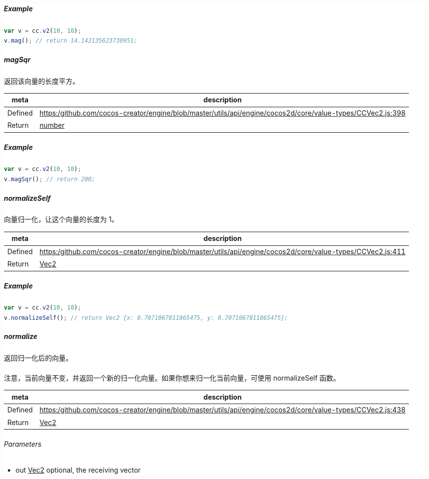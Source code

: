 
##### Example

```js
var v = cc.v2(10, 10);
v.mag(); // return 14.142135623730951;
```

##### magSqr

返回该向量的长度平方。

| meta | description |
|------|-------------|
| Defined | [https:/github.com/cocos-creator/engine/blob/master/utils/api/engine/cocos2d/core/value-types/CCVec2.js:398](https:/github.com/cocos-creator/engine/blob/master/utils/api/engine/cocos2d/core/value-types/CCVec2.js#L398) |
| Return 		 | <a href="https://developer.mozilla.org/en/JavaScript/Reference/Global_Objects/Number" class="crosslink external" target="_blank">number</a> 


##### Example

```js
var v = cc.v2(10, 10);
v.magSqr(); // return 200;
```

##### normalizeSelf

向量归一化，让这个向量的长度为 1。

| meta | description |
|------|-------------|
| Defined | [https:/github.com/cocos-creator/engine/blob/master/utils/api/engine/cocos2d/core/value-types/CCVec2.js:411](https:/github.com/cocos-creator/engine/blob/master/utils/api/engine/cocos2d/core/value-types/CCVec2.js#L411) |
| Return 		 | <a href="../classes/Vec2.html" class="crosslink">Vec2</a> 


##### Example

```js
var v = cc.v2(10, 10);
v.normalizeSelf(); // return Vec2 {x: 0.7071067811865475, y: 0.7071067811865475};
```

##### normalize

返回归一化后的向量。<br/>
<br/>
注意，当前向量不变，并返回一个新的归一化向量。如果你想来归一化当前向量，可使用 normalizeSelf 函数。

| meta | description |
|------|-------------|
| Defined | [https:/github.com/cocos-creator/engine/blob/master/utils/api/engine/cocos2d/core/value-types/CCVec2.js:438](https:/github.com/cocos-creator/engine/blob/master/utils/api/engine/cocos2d/core/value-types/CCVec2.js#L438) |
| Return 		 | <a href="../classes/Vec2.html" class="crosslink">Vec2</a> 

###### Parameters
- out <a href="../classes/Vec2.html" class="crosslink">Vec2</a> optional, the receiving vector
